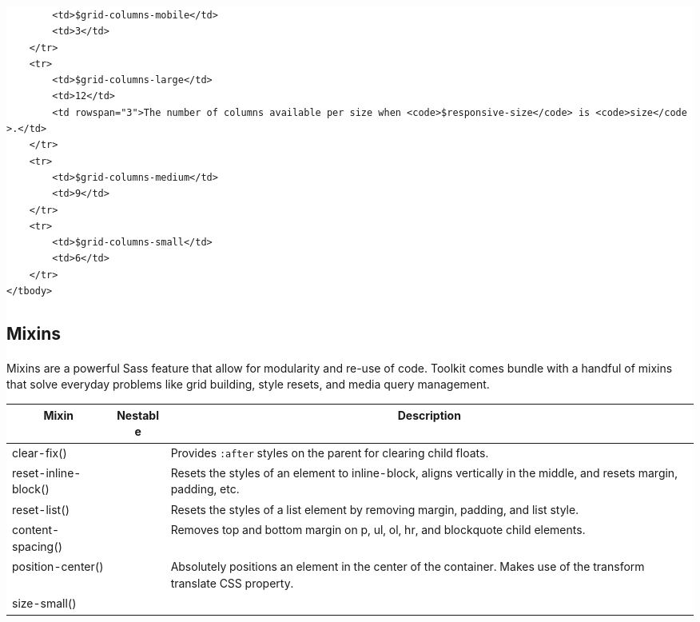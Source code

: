             <td>$grid-columns-mobile</td>
            <td>3</td>
        </tr>
        <tr>
            <td>$grid-columns-large</td>
            <td>12</td>
            <td rowspan="3">The number of columns available per size when <code>$responsive-size</code> is <code>size</code>.</td>
        </tr>
        <tr>
            <td>$grid-columns-medium</td>
            <td>9</td>
        </tr>
        <tr>
            <td>$grid-columns-small</td>
            <td>6</td>
        </tr>
    </tbody>
</table>

## Mixins ##

Mixins are a powerful Sass feature that allow for modularity and re-use of code. Toolkit comes bundle with a handful of mixins
that solve everyday problems like grid building, style resets, and media query management.

<table class="table data-table">
    <thead>
        <tr>
            <th>Mixin</th>
            <th>Nestable</th>
            <th>Description</th>
        </tr>
    </thead>
    <tbody>
        <tr>
            <td>clear-fix()</td>
            <td></td>
            <td>Provides <code>:after</code> styles on the parent for clearing child floats.</td>
        </tr>
        <tr>
            <td>reset-inline-block()</td>
            <td></td>
            <td>Resets the styles of an element to inline-block, aligns vertically in the middle, and resets margin, padding, etc.</td>
        </tr>
        <tr>
            <td>reset-list()</td>
            <td></td>
            <td>Resets the styles of a list element by removing margin, padding, and list style.</td>
        </tr>
        <tr>
            <td>content-spacing()</td>
            <td></td>
            <td>Removes top and bottom margin on p, ul, ol, hr, and blockquote child elements.</td>
        </tr>
        <tr>
            <td>position-center()</td>
            <td></td>
            <td>Absolutely positions an element in the center of the container. Makes use of the transform translate CSS property.</td>
        </tr>
        <tr>
            <td>size-small()</td>